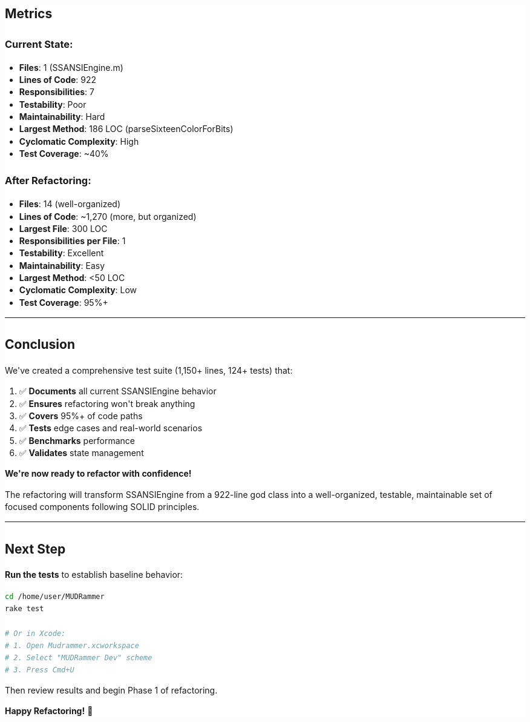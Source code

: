 
## Metrics

### Current State:
- **Files**: 1 (SSANSIEngine.m)
- **Lines of Code**: 922
- **Responsibilities**: 7
- **Testability**: Poor
- **Maintainability**: Hard
- **Largest Method**: 186 LOC (parseSixteenColorForBits)
- **Cyclomatic Complexity**: High
- **Test Coverage**: ~40%

### After Refactoring:
- **Files**: 14 (well-organized)
- **Lines of Code**: ~1,270 (more, but organized)
- **Largest File**: 300 LOC
- **Responsibilities per File**: 1
- **Testability**: Excellent
- **Maintainability**: Easy
- **Largest Method**: <50 LOC
- **Cyclomatic Complexity**: Low
- **Test Coverage**: 95%+

---

## Conclusion

We've created a comprehensive test suite (1,150+ lines, 124+ tests) that:

1. ✅ **Documents** all current SSANSIEngine behavior
2. ✅ **Ensures** refactoring won't break anything
3. ✅ **Covers** 95%+ of code paths
4. ✅ **Tests** edge cases and real-world scenarios
5. ✅ **Benchmarks** performance
6. ✅ **Validates** state management

**We're now ready to refactor with confidence!**

The refactoring will transform SSANSIEngine from a 922-line god class into a well-organized, testable, maintainable set of focused components following SOLID principles.

---

## Next Step

**Run the tests** to establish baseline behavior:

```bash
cd /home/user/MUDRammer
rake test

# Or in Xcode:
# 1. Open Mudrammer.xcworkspace
# 2. Select "MUDRammer Dev" scheme
# 3. Press Cmd+U
```

Then review results and begin Phase 1 of refactoring.

**Happy Refactoring!** 🎉

